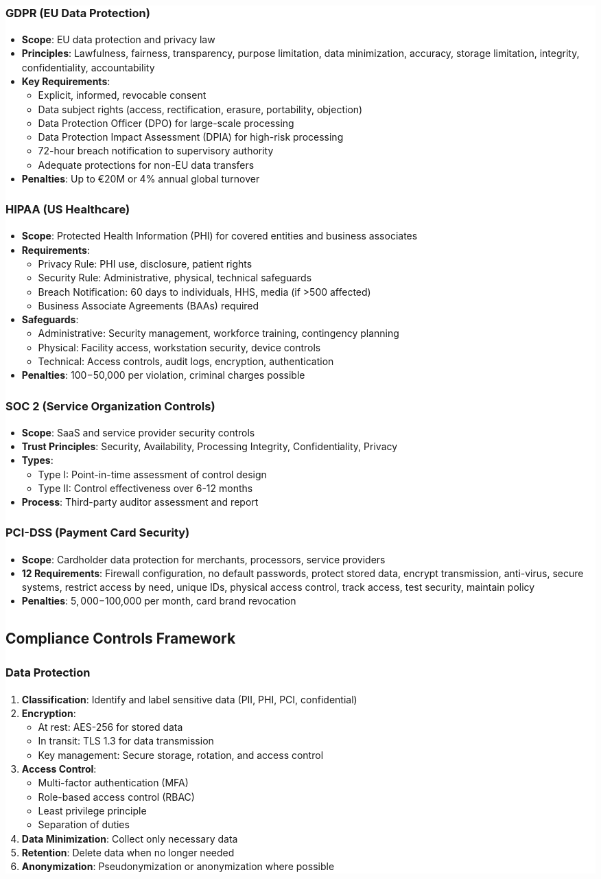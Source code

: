 ### GDPR (EU Data Protection)
- **Scope**: EU data protection and privacy law
- **Principles**: Lawfulness, fairness, transparency, purpose limitation, data minimization, accuracy, storage limitation, integrity, confidentiality, accountability
- **Key Requirements**:
  - Explicit, informed, revocable consent
  - Data subject rights (access, rectification, erasure, portability, objection)
  - Data Protection Officer (DPO) for large-scale processing
  - Data Protection Impact Assessment (DPIA) for high-risk processing
  - 72-hour breach notification to supervisory authority
  - Adequate protections for non-EU data transfers
- **Penalties**: Up to €20M or 4% annual global turnover

### HIPAA (US Healthcare)
- **Scope**: Protected Health Information (PHI) for covered entities and business associates
- **Requirements**:
  - Privacy Rule: PHI use, disclosure, patient rights
  - Security Rule: Administrative, physical, technical safeguards
  - Breach Notification: 60 days to individuals, HHS, media (if >500 affected)
  - Business Associate Agreements (BAAs) required
- **Safeguards**:
  - Administrative: Security management, workforce training, contingency planning
  - Physical: Facility access, workstation security, device controls
  - Technical: Access controls, audit logs, encryption, authentication
- **Penalties**: $100-$50,000 per violation, criminal charges possible

### SOC 2 (Service Organization Controls)
- **Scope**: SaaS and service provider security controls
- **Trust Principles**: Security, Availability, Processing Integrity, Confidentiality, Privacy
- **Types**:
  - Type I: Point-in-time assessment of control design
  - Type II: Control effectiveness over 6-12 months
- **Process**: Third-party auditor assessment and report

### PCI-DSS (Payment Card Security)
- **Scope**: Cardholder data protection for merchants, processors, service providers
- **12 Requirements**: Firewall configuration, no default passwords, protect stored data, encrypt transmission, anti-virus, secure systems, restrict access by need, unique IDs, physical access control, track access, test security, maintain policy
- **Penalties**: $5,000-$100,000 per month, card brand revocation

## Compliance Controls Framework

### Data Protection
1. **Classification**: Identify and label sensitive data (PII, PHI, PCI, confidential)
2. **Encryption**:
   - At rest: AES-256 for stored data
   - In transit: TLS 1.3 for data transmission
   - Key management: Secure storage, rotation, and access control
3. **Access Control**:
   - Multi-factor authentication (MFA)
   - Role-based access control (RBAC)
   - Least privilege principle
   - Separation of duties
4. **Data Minimization**: Collect only necessary data
5. **Retention**: Delete data when no longer needed
6. **Anonymization**: Pseudonymization or anonymization where possible
